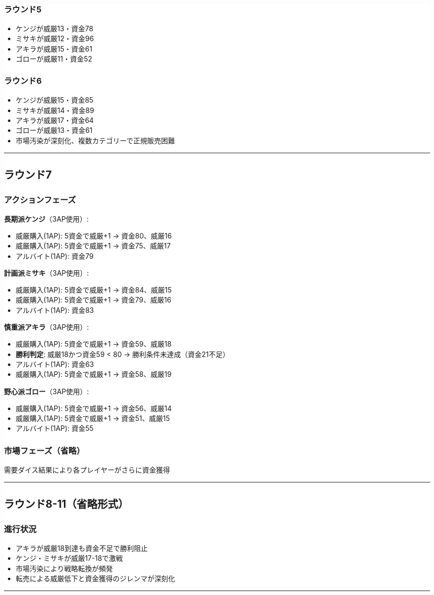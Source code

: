 ### ラウンド5
- ケンジが威厳13・資金78
- ミサキが威厳12・資金96
- アキラが威厳15・資金61
- ゴローが威厳11・資金52

### ラウンド6
- ケンジが威厳15・資金85
- ミサキが威厳14・資金89
- アキラが威厳17・資金64
- ゴローが威厳13・資金61
- 市場汚染が深刻化、複数カテゴリーで正規販売困難

---

## ラウンド7

### アクションフェーズ

**長期派ケンジ**（3AP使用）:
- 威厳購入(1AP): 5資金で威厳+1 → 資金80、威厳16
- 威厳購入(1AP): 5資金で威厳+1 → 資金75、威厳17
- アルバイト(1AP): 資金79

**計画派ミサキ**（3AP使用）:
- 威厳購入(1AP): 5資金で威厳+1 → 資金84、威厳15
- 威厳購入(1AP): 5資金で威厳+1 → 資金79、威厳16
- アルバイト(1AP): 資金83

**慎重派アキラ**（3AP使用）:
- 威厳購入(1AP): 5資金で威厳+1 → 資金59、威厳18
- **勝利判定**: 威厳18かつ資金59 < 80 → 勝利条件未達成（資金21不足）
- アルバイト(1AP): 資金63
- 威厳購入(1AP): 5資金で威厳+1 → 資金58、威厳19

**野心派ゴロー**（3AP使用）:
- 威厳購入(1AP): 5資金で威厳+1 → 資金56、威厳14
- 威厳購入(1AP): 5資金で威厳+1 → 資金51、威厳15
- アルバイト(1AP): 資金55

### 市場フェーズ（省略）
需要ダイス結果により各プレイヤーがさらに資金獲得

---

## ラウンド8-11（省略形式）

### 進行状況
- アキラが威厳18到達も資金不足で勝利阻止
- ケンジ・ミサキが威厳17-18で激戦
- 市場汚染により戦略転換が頻発
- 転売による威厳低下と資金獲得のジレンマが深刻化

---